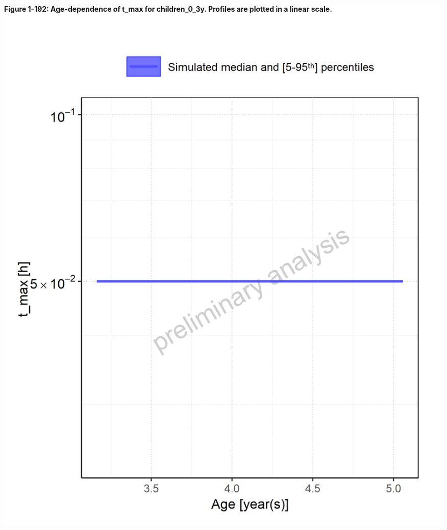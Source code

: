 

**Figure 1-192: Age-dependence of t_max for children_0_3y. Profiles are plotted in a linear scale.**


<br>
<br>


<a id="figure-1-193"></a>

![](PKAnalysis/198_pk_parameters_Organism_Age_t_max_log.png)
